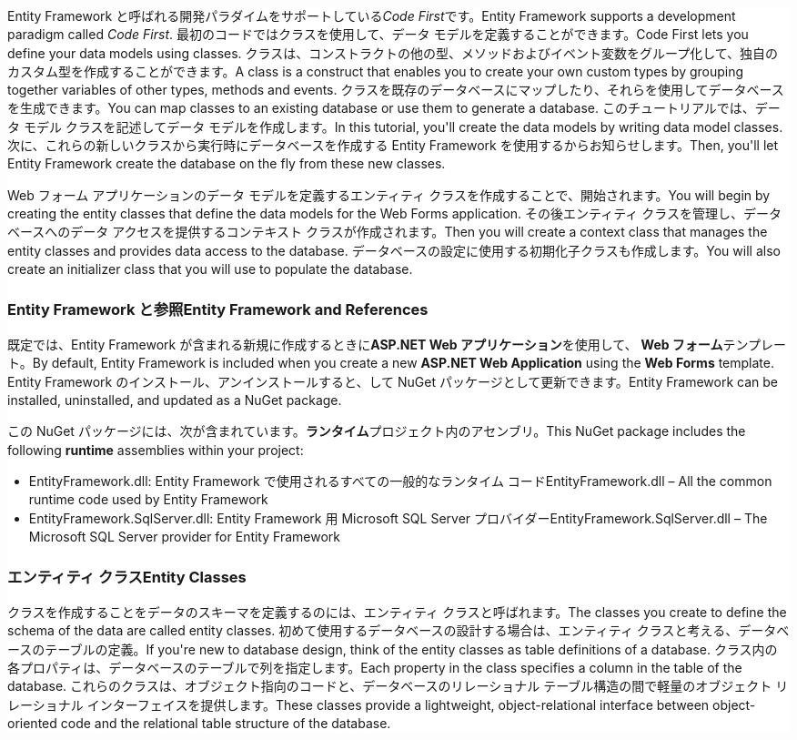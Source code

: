 <span data-ttu-id="3a0f4-126">Entity Framework と呼ばれる開発パラダイムをサポートしている*Code First*です。</span><span class="sxs-lookup"><span data-stu-id="3a0f4-126">Entity Framework supports a development paradigm called *Code First*.</span></span> <span data-ttu-id="3a0f4-127">最初のコードではクラスを使用して、データ モデルを定義することができます。</span><span class="sxs-lookup"><span data-stu-id="3a0f4-127">Code First lets you define your data models using classes.</span></span> <span data-ttu-id="3a0f4-128">クラスは、コンストラクトの他の型、メソッドおよびイベント変数をグループ化して、独自のカスタム型を作成することができます。</span><span class="sxs-lookup"><span data-stu-id="3a0f4-128">A class is a construct that enables you to create your own custom types by grouping together variables of other types, methods and events.</span></span> <span data-ttu-id="3a0f4-129">クラスを既存のデータベースにマップしたり、それらを使用してデータベースを生成できます。</span><span class="sxs-lookup"><span data-stu-id="3a0f4-129">You can map classes to an existing database or use them to generate a database.</span></span> <span data-ttu-id="3a0f4-130">このチュートリアルでは、データ モデル クラスを記述してデータ モデルを作成します。</span><span class="sxs-lookup"><span data-stu-id="3a0f4-130">In this tutorial, you'll create the data models by writing data model classes.</span></span> <span data-ttu-id="3a0f4-131">次に、これらの新しいクラスから実行時にデータベースを作成する Entity Framework を使用するからお知らせします。</span><span class="sxs-lookup"><span data-stu-id="3a0f4-131">Then, you'll let Entity Framework create the database on the fly from these new classes.</span></span>

<span data-ttu-id="3a0f4-132">Web フォーム アプリケーションのデータ モデルを定義するエンティティ クラスを作成することで、開始されます。</span><span class="sxs-lookup"><span data-stu-id="3a0f4-132">You will begin by creating the entity classes that define the data models for the Web Forms application.</span></span> <span data-ttu-id="3a0f4-133">その後エンティティ クラスを管理し、データベースへのデータ アクセスを提供するコンテキスト クラスが作成されます。</span><span class="sxs-lookup"><span data-stu-id="3a0f4-133">Then you will create a context class that manages the entity classes and provides data access to the database.</span></span> <span data-ttu-id="3a0f4-134">データベースの設定に使用する初期化子クラスも作成します。</span><span class="sxs-lookup"><span data-stu-id="3a0f4-134">You will also create an initializer class that you will use to populate the database.</span></span>

### <a name="entity-framework-and-references"></a><span data-ttu-id="3a0f4-135">Entity Framework と参照</span><span class="sxs-lookup"><span data-stu-id="3a0f4-135">Entity Framework and References</span></span>

<span data-ttu-id="3a0f4-136">既定では、Entity Framework が含まれる新規に作成するときに**ASP.NET Web アプリケーション**を使用して、 **Web フォーム**テンプレート。</span><span class="sxs-lookup"><span data-stu-id="3a0f4-136">By default, Entity Framework is included when you create a new **ASP.NET Web Application** using the **Web Forms** template.</span></span> <span data-ttu-id="3a0f4-137">Entity Framework のインストール、アンインストールすると、して NuGet パッケージとして更新できます。</span><span class="sxs-lookup"><span data-stu-id="3a0f4-137">Entity Framework can be installed, uninstalled, and updated as a NuGet package.</span></span>

<span data-ttu-id="3a0f4-138">この NuGet パッケージには、次が含まれています。**ランタイム**プロジェクト内のアセンブリ。</span><span class="sxs-lookup"><span data-stu-id="3a0f4-138">This NuGet package includes the following **runtime** assemblies within your project:</span></span>

- <span data-ttu-id="3a0f4-139">EntityFramework.dll: Entity Framework で使用されるすべての一般的なランタイム コード</span><span class="sxs-lookup"><span data-stu-id="3a0f4-139">EntityFramework.dll – All the common runtime code used by Entity Framework</span></span>
- <span data-ttu-id="3a0f4-140">EntityFramework.SqlServer.dll: Entity Framework 用 Microsoft SQL Server プロバイダー</span><span class="sxs-lookup"><span data-stu-id="3a0f4-140">EntityFramework.SqlServer.dll – The Microsoft SQL Server provider for Entity Framework</span></span>

### <a name="entity-classes"></a><span data-ttu-id="3a0f4-141">エンティティ クラス</span><span class="sxs-lookup"><span data-stu-id="3a0f4-141">Entity Classes</span></span>

<span data-ttu-id="3a0f4-142">クラスを作成することをデータのスキーマを定義するのには、エンティティ クラスと呼ばれます。</span><span class="sxs-lookup"><span data-stu-id="3a0f4-142">The classes you create to define the schema of the data are called entity classes.</span></span> <span data-ttu-id="3a0f4-143">初めて使用するデータベースの設計する場合は、エンティティ クラスと考える、データベースのテーブルの定義。</span><span class="sxs-lookup"><span data-stu-id="3a0f4-143">If you're new to database design, think of the entity classes as table definitions of a database.</span></span> <span data-ttu-id="3a0f4-144">クラス内の各プロパティは、データベースのテーブルで列を指定します。</span><span class="sxs-lookup"><span data-stu-id="3a0f4-144">Each property in the class specifies a column in the table of the database.</span></span> <span data-ttu-id="3a0f4-145">これらのクラスは、オブジェクト指向のコードと、データベースのリレーショナル テーブル構造の間で軽量のオブジェクト リレーショナル インターフェイスを提供します。</span><span class="sxs-lookup"><span data-stu-id="3a0f4-145">These classes provide a lightweight, object-relational interface between object-oriented code and the relational table structure of the database.</span></span>
